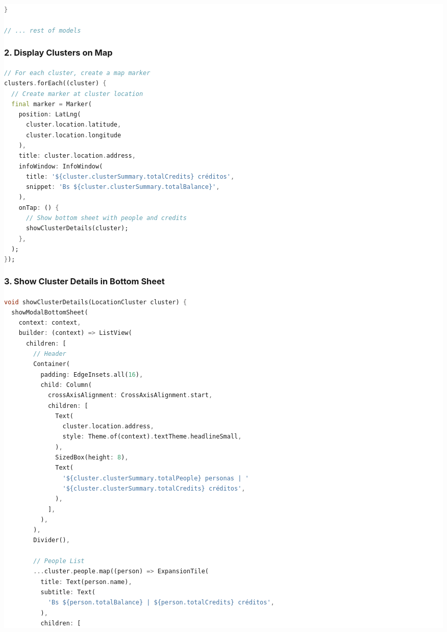 ```dart
}

// ... rest of models
```

### 2. Display Clusters on Map

```dart
// For each cluster, create a map marker
clusters.forEach((cluster) {
  // Create marker at cluster location
  final marker = Marker(
    position: LatLng(
      cluster.location.latitude,
      cluster.location.longitude
    ),
    title: cluster.location.address,
    infoWindow: InfoWindow(
      title: '${cluster.clusterSummary.totalCredits} créditos',
      snippet: 'Bs ${cluster.clusterSummary.totalBalance}',
    ),
    onTap: () {
      // Show bottom sheet with people and credits
      showClusterDetails(cluster);
    },
  );
});
```

### 3. Show Cluster Details in Bottom Sheet

```dart
void showClusterDetails(LocationCluster cluster) {
  showModalBottomSheet(
    context: context,
    builder: (context) => ListView(
      children: [
        // Header
        Container(
          padding: EdgeInsets.all(16),
          child: Column(
            crossAxisAlignment: CrossAxisAlignment.start,
            children: [
              Text(
                cluster.location.address,
                style: Theme.of(context).textTheme.headlineSmall,
              ),
              SizedBox(height: 8),
              Text(
                '${cluster.clusterSummary.totalPeople} personas | '
                '${cluster.clusterSummary.totalCredits} créditos',
              ),
            ],
          ),
        ),
        Divider(),

        // People List
        ...cluster.people.map((person) => ExpansionTile(
          title: Text(person.name),
          subtitle: Text(
            'Bs ${person.totalBalance} | ${person.totalCredits} créditos',
          ),
          children: [
```